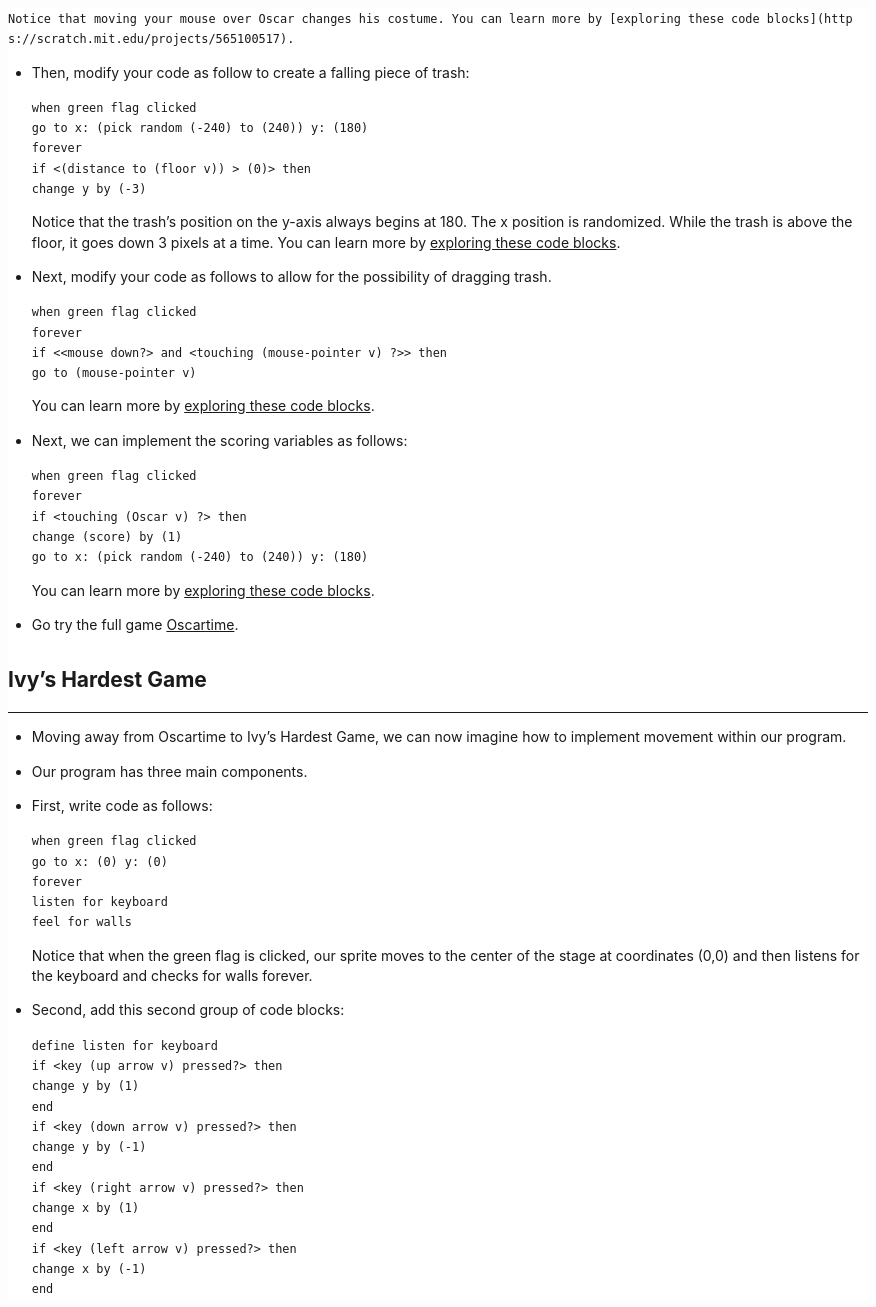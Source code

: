     Notice that moving your mouse over Oscar changes his costume. You can learn more by [exploring these code blocks](https://scratch.mit.edu/projects/565100517).
    
*   Then, modify your code as follow to create a falling piece of trash:
    
        when green flag clicked
        go to x: (pick random (-240) to (240)) y: (180)
        forever
        if <(distance to (floor v)) > (0)> then
        change y by (-3)
    
    Notice that the trash’s position on the y-axis always begins at 180. The x position is randomized. While the trash is above the floor, it goes down 3 pixels at a time. You can learn more by [exploring these code blocks](https://scratch.mit.edu/projects/565117390).
    
*   Next, modify your code as follows to allow for the possibility of dragging trash.
    
        when green flag clicked
        forever
        if <<mouse down?> and <touching (mouse-pointer v) ?>> then
        go to (mouse-pointer v)
        
    
    You can learn more by [exploring these code blocks](https://scratch.mit.edu/projects/565119737).
    
*   Next, we can implement the scoring variables as follows:
    
        when green flag clicked
        forever
        if <touching (Oscar v) ?> then
        change (score) by (1)
        go to x: (pick random (-240) to (240)) y: (180)
    
    You can learn more by [exploring these code blocks](https://scratch.mit.edu/projects/565472267).
*   Go try the full game [Oscartime](https://scratch.mit.edu/projects/277537196).

## Ivy’s Hardest Game
---
*   Moving away from Oscartime to Ivy’s Hardest Game, we can now imagine how to implement movement within our program.
*   Our program has three main components.
*   First, write code as follows:
    
        when green flag clicked
        go to x: (0) y: (0)
        forever
        listen for keyboard
        feel for walls
    
    Notice that when the green flag is clicked, our sprite moves to the center of the stage at coordinates (0,0) and then listens for the keyboard and checks for walls forever.
    
*   Second, add this second group of code blocks:
    
        define listen for keyboard
        if <key (up arrow v) pressed?> then
        change y by (1)
        end
        if <key (down arrow v) pressed?> then
        change y by (-1)
        end
        if <key (right arrow v) pressed?> then
        change x by (1)
        end
        if <key (left arrow v) pressed?> then
        change x by (-1)
        end
    
